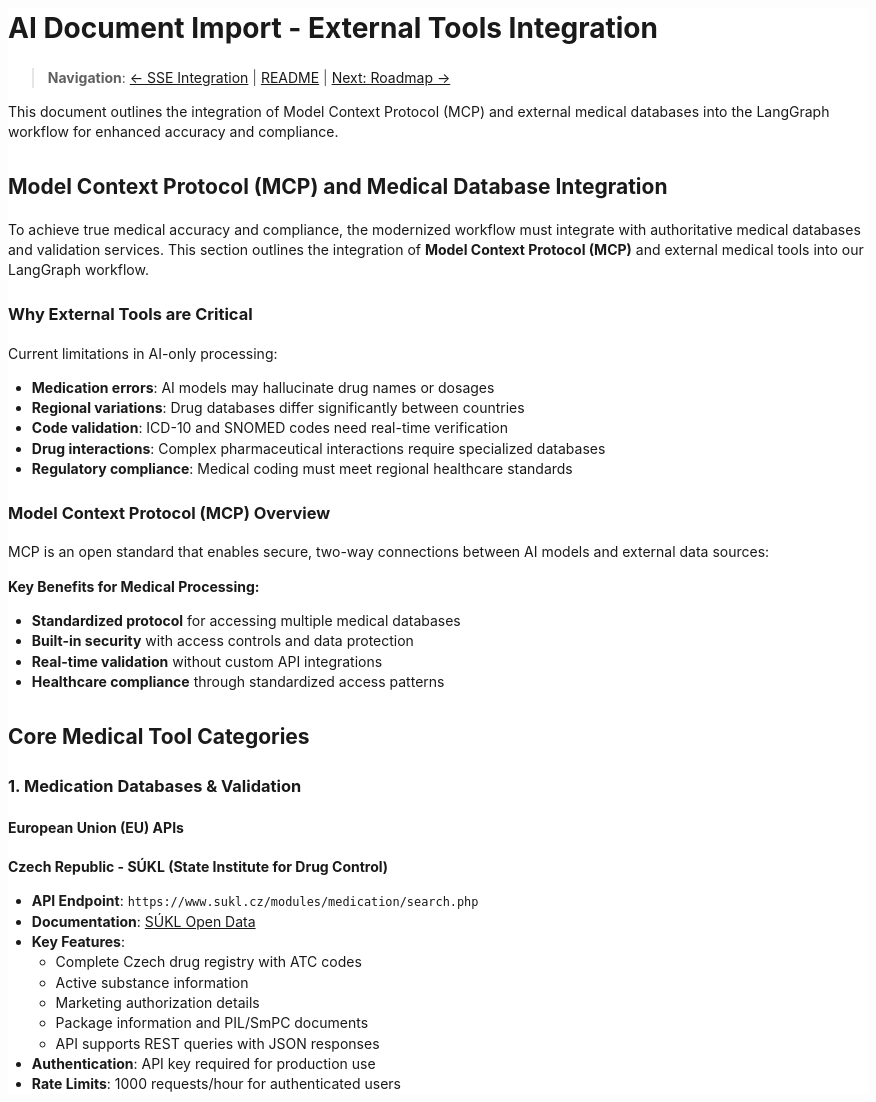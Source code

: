# AI Document Import - External Tools Integration

> **Navigation**: [← SSE Integration](./AI_IMPORT_05_SSE_INTEGRATION.md) | [README](./AI_IMPORT_README.md) | [Next: Roadmap →](./AI_IMPORT_07_ROADMAP.md)

This document outlines the integration of Model Context Protocol (MCP) and external medical databases into the LangGraph workflow for enhanced accuracy and compliance.

## Model Context Protocol (MCP) and Medical Database Integration

To achieve true medical accuracy and compliance, the modernized workflow must integrate with authoritative medical databases and validation services. This section outlines the integration of **Model Context Protocol (MCP)** and external medical tools into our LangGraph workflow.

### Why External Tools are Critical

Current limitations in AI-only processing:

- **Medication errors**: AI models may hallucinate drug names or dosages
- **Regional variations**: Drug databases differ significantly between countries
- **Code validation**: ICD-10 and SNOMED codes need real-time verification
- **Drug interactions**: Complex pharmaceutical interactions require specialized databases
- **Regulatory compliance**: Medical coding must meet regional healthcare standards

### Model Context Protocol (MCP) Overview

MCP is an open standard that enables secure, two-way connections between AI models and external data sources:

**Key Benefits for Medical Processing:**

- **Standardized protocol** for accessing multiple medical databases
- **Built-in security** with access controls and data protection
- **Real-time validation** without custom API integrations
- **Healthcare compliance** through standardized access patterns

## Core Medical Tool Categories

### 1. Medication Databases & Validation

#### European Union (EU) APIs

**Czech Republic - SÚKL (State Institute for Drug Control)**

- **API Endpoint**: `https://www.sukl.cz/modules/medication/search.php`
- **Documentation**: [SÚKL Open Data](https://opendata.sukl.cz/)
- **Key Features**:
  - Complete Czech drug registry with ATC codes
  - Active substance information
  - Marketing authorization details
  - Package information and PIL/SmPC documents
  - API supports REST queries with JSON responses
- **Authentication**: API key required for production use
- **Rate Limits**: 1000 requests/hour for authenticated users
